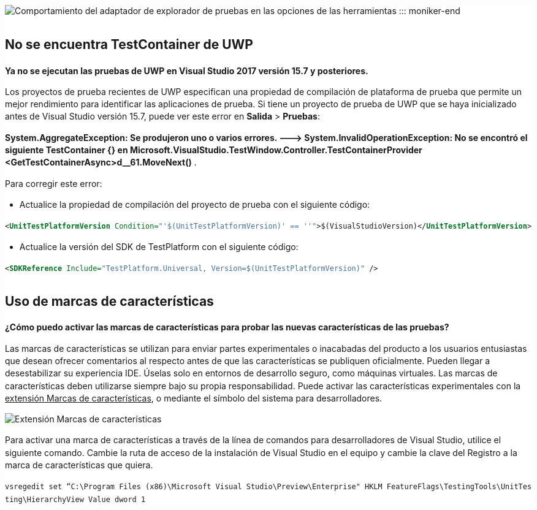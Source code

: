 ![Comportamiento del adaptador de explorador de pruebas en las opciones de las herramientas](media/testex-adapterbehavior.png)
::: moniker-end

## <a name="uwp-testcontainer-was-not-found"></a>No se encuentra TestContainer de UWP

**Ya no se ejecutan las pruebas de UWP en Visual Studio 2017 versión 15.7 y posteriores.**

Los proyectos de prueba recientes de UWP especifican una propiedad de compilación de plataforma de prueba que permite un mejor rendimiento para identificar las aplicaciones de prueba. Si tiene un proyecto de prueba de UWP que se haya inicializado antes de Visual Studio versión 15.7, puede ver este error en **Salida** > **Pruebas**:

**System.AggregateException: Se produjeron uno o varios errores. ---> System.InvalidOperationException: No se encontró el siguiente TestContainer {} en Microsoft.VisualStudio.TestWindow.Controller.TestContainerProvider \<GetTestContainerAsync>d__61.MoveNext()** .

Para corregir este error:

- Actualice la propiedad de compilación del proyecto de prueba con el siguiente código:

```XML
<UnitTestPlatformVersion Condition="'$(UnitTestPlatformVersion)' == ''">$(VisualStudioVersion)</UnitTestPlatformVersion>
```

- Actualice la versión del SDK de TestPlatform con el siguiente código:

```XML
<SDKReference Include="TestPlatform.Universal, Version=$(UnitTestPlatformVersion)" />
```

## <a name="using-feature-flags"></a>Uso de marcas de características

**¿Cómo puedo activar las marcas de características para probar las nuevas características de las pruebas?**

Las marcas de características se utilizan para enviar partes experimentales o inacabadas del producto a los usuarios entusiastas que desean ofrecer comentarios al respecto antes de que las características se publiquen oficialmente. Pueden llegar a desestabilizar su experiencia IDE. Úselas solo en entornos de desarrollo seguro, como máquinas virtuales. Las marcas de características deben utilizarse siempre bajo su propia responsabilidad. Puede activar las características experimentales con la [extensión Marcas de características](https://marketplace.visualstudio.com/items?itemName=PaulHarrington.FeatureFlagsExtension), o mediante el símbolo del sistema para desarrolladores.

![Extensión Marcas de características](media/testex-featureflag.png)

Para activar una marca de características a través de la línea de comandos para desarrolladores de Visual Studio, utilice el siguiente comando. Cambie la ruta de acceso de la instalación de Visual Studio en el equipo y cambie la clave del Registro a la marca de características que quiera.

```shell
vsregedit set “C:\Program Files (x86)\Microsoft Visual Studio\Preview\Enterprise" HKLM FeatureFlags\TestingTools\UnitTesting\HierarchyView Value dword 1
```
